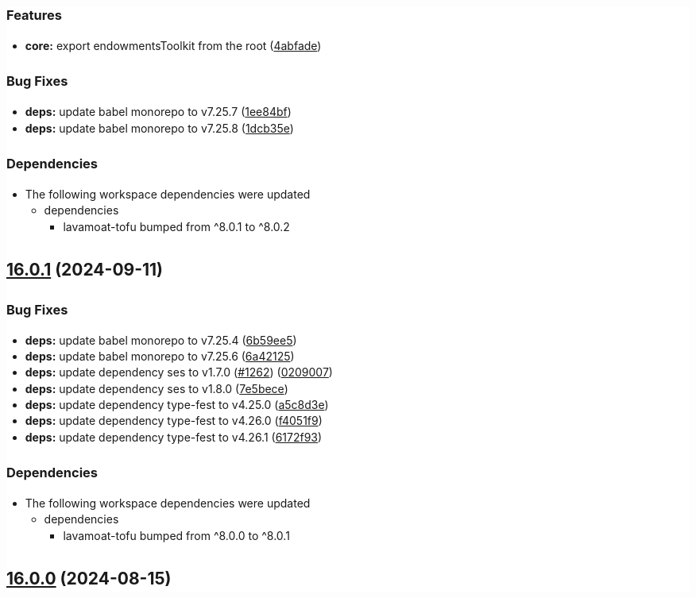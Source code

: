 
### Features

* **core:** export endowmentsToolkit from the root ([4abfade](https://github.com/LavaMoat/LavaMoat/commit/4abfade71ca4f7473ead3d2c48426dd4a7293f76))


### Bug Fixes

* **deps:** update babel monorepo to v7.25.7 ([1ee84bf](https://github.com/LavaMoat/LavaMoat/commit/1ee84bf754b470781ee77bc299a797033b01d7ab))
* **deps:** update babel monorepo to v7.25.8 ([1dcb35e](https://github.com/LavaMoat/LavaMoat/commit/1dcb35e023823710343b5f0a4ca589cdfe647e7d))


### Dependencies

* The following workspace dependencies were updated
  * dependencies
    * lavamoat-tofu bumped from ^8.0.1 to ^8.0.2

## [16.0.1](https://github.com/LavaMoat/LavaMoat/compare/lavamoat-core-v16.0.0...lavamoat-core-v16.0.1) (2024-09-11)


### Bug Fixes

* **deps:** update babel monorepo to v7.25.4 ([6b59ee5](https://github.com/LavaMoat/LavaMoat/commit/6b59ee5fe7436ea8f2b84260b6fb3e4a02022657))
* **deps:** update babel monorepo to v7.25.6 ([6a42125](https://github.com/LavaMoat/LavaMoat/commit/6a4212562b7e2e8f62af99d0a3f504c13e6f8283))
* **deps:** update dependency ses to v1.7.0 ([#1262](https://github.com/LavaMoat/LavaMoat/issues/1262)) ([0209007](https://github.com/LavaMoat/LavaMoat/commit/0209007898d9d1a288832dc1b903720735d3558d))
* **deps:** update dependency ses to v1.8.0 ([7e5bece](https://github.com/LavaMoat/LavaMoat/commit/7e5bece4a1c2cdaf7890c8750d26eadd495a1a52))
* **deps:** update dependency type-fest to v4.25.0 ([a5c8d3e](https://github.com/LavaMoat/LavaMoat/commit/a5c8d3e2c34fa9ecfaf94c5f8daa3d8e626fd7d2))
* **deps:** update dependency type-fest to v4.26.0 ([f4051f9](https://github.com/LavaMoat/LavaMoat/commit/f4051f9332c9cb4a9d457faacf4a2905ad3e869e))
* **deps:** update dependency type-fest to v4.26.1 ([6172f93](https://github.com/LavaMoat/LavaMoat/commit/6172f935be3f00bff84d4f458c7f98b6ca89db40))


### Dependencies

* The following workspace dependencies were updated
  * dependencies
    * lavamoat-tofu bumped from ^8.0.0 to ^8.0.1

## [16.0.0](https://github.com/LavaMoat/LavaMoat/compare/lavamoat-core-v15.4.0...lavamoat-core-v16.0.0) (2024-08-15)
